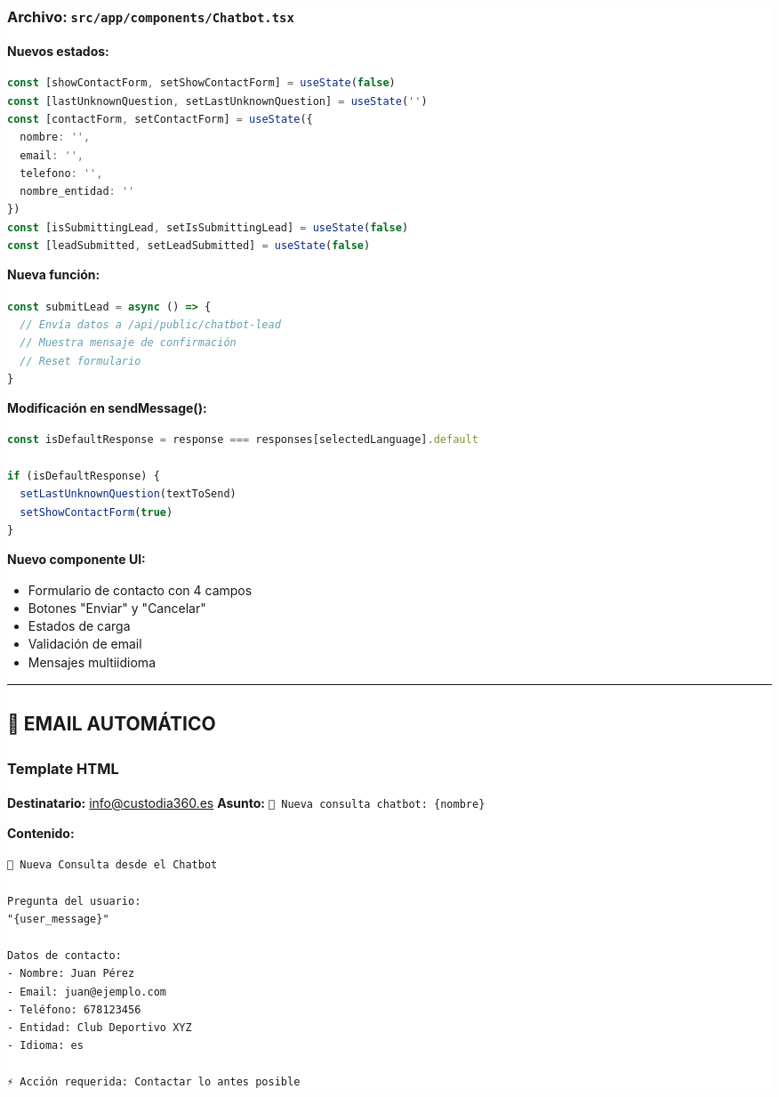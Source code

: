 ### Archivo: `src/app/components/Chatbot.tsx`

**Nuevos estados:**
```typescript
const [showContactForm, setShowContactForm] = useState(false)
const [lastUnknownQuestion, setLastUnknownQuestion] = useState('')
const [contactForm, setContactForm] = useState({
  nombre: '',
  email: '',
  telefono: '',
  nombre_entidad: ''
})
const [isSubmittingLead, setIsSubmittingLead] = useState(false)
const [leadSubmitted, setLeadSubmitted] = useState(false)
```

**Nueva función:**
```typescript
const submitLead = async () => {
  // Envía datos a /api/public/chatbot-lead
  // Muestra mensaje de confirmación
  // Reset formulario
}
```

**Modificación en sendMessage():**
```typescript
const isDefaultResponse = response === responses[selectedLanguage].default

if (isDefaultResponse) {
  setLastUnknownQuestion(textToSend)
  setShowContactForm(true)
}
```

**Nuevo componente UI:**
- Formulario de contacto con 4 campos
- Botones "Enviar" y "Cancelar"
- Estados de carga
- Validación de email
- Mensajes multiidioma

---

## 📧 EMAIL AUTOMÁTICO

### Template HTML

**Destinatario:** info@custodia360.es
**Asunto:** `🤖 Nueva consulta chatbot: {nombre}`

**Contenido:**
```html
🤖 Nueva Consulta desde el Chatbot

Pregunta del usuario:
"{user_message}"

Datos de contacto:
- Nombre: Juan Pérez
- Email: juan@ejemplo.com
- Teléfono: 678123456
- Entidad: Club Deportivo XYZ
- Idioma: es

⚡ Acción requerida: Contactar lo antes posible
```